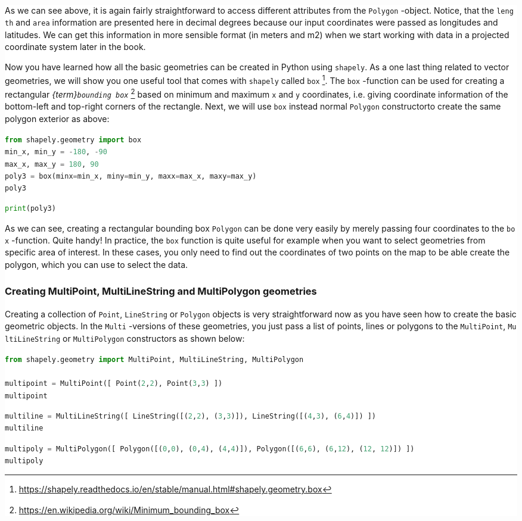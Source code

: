 As we can see above, it is again fairly straightforward to access different attributes from the `Polygon` -object. Notice, that the `length` and `area` information are presented here in decimal degrees because our input coordinates were passed as longitudes and latitudes. We can get this information in more sensible format (in meters and m2) when we start working with data in a projected coordinate system later in the book. 

Now you have learned how all the basic geometries can be created in Python using `shapely`. As a one last thing related to vector geometries, we will show you one useful tool that comes with `shapely` called `box` [^box]. The `box` -function can be used for creating a rectangular *{term}`bounding box`* [^bounding_box] based on minimum and maximum `x` and `y` coordinates, i.e. giving coordinate information of the bottom-left and top-right corners of the rectangle. Next, we will use `box` instead normal `Polygon` constructorto create the same polygon exterior as above:  

```python
from shapely.geometry import box
min_x, min_y = -180, -90
max_x, max_y = 180, 90
poly3 = box(minx=min_x, miny=min_y, maxx=max_x, maxy=max_y)
poly3
```

```python
print(poly3)
```

As we can see, creating a rectangular bounding box `Polygon` can be done very easily by merely passing four coordinates to the `box` -function. Quite handy! In practice, the `box` function is quite useful for example when you want to select geometries from specific area of interest. In these cases, you only need to find out the coordinates of two points on the map to be able create the polygon, which you can use to select the data.   


### Creating MultiPoint, MultiLineString and MultiPolygon geometries


Creating a collection of `Point`, `LineString` or `Polygon` objects is very straightforward now as you have seen how to create the basic geometric objects. In the `Multi` -versions of these geometries, you just pass a list of points, lines or polygons to the `MultiPoint`, `MultiLineString` or `MultiPolygon` constructors as shown below:

```python
from shapely.geometry import MultiPoint, MultiLineString, MultiPolygon

multipoint = MultiPoint([ Point(2,2), Point(3,3) ])
multipoint
```

```python
multiline = MultiLineString([ LineString([(2,2), (3,3)]), LineString([(4,3), (6,4)]) ])
multiline
```

```python
multipoly = MultiPolygon([ Polygon([(0,0), (0,4), (4,4)]), Polygon([(6,6), (6,12), (12, 12)]) ])
multipoly
```


[^bounding_box]: <https://en.wikipedia.org/wiki/Minimum_bounding_box>
[^box]: <https://shapely.readthedocs.io/en/stable/manual.html#shapely.geometry.box>
[^geopandas]: <https://geopandas.org/>
[^GEOS]: <https://trac.osgeo.org/geos>
[^NLS_topodata]: <https://www.maanmittauslaitos.fi/en/maps-and-spatial-data/expert-users/product-descriptions/topographic-database>
[^NLS_lisence]: <https://www.maanmittauslaitos.fi/en/opendata-licence-cc40>
[^paituli]: <https://avaa.tdata.fi/web/paituli/latauspalvelu>
[^polygon]: <https://shapely.readthedocs.io/en/stable/manual.html#polygons>
[^QGIS]: <http://www.qgis.org/en/site/>
[^shapely]: <https://shapely.readthedocs.io/en/stable/manual.html>
[^shapely_methods]: <https://shapely.readthedocs.io/en/stable/manual.html#general-attributes-and-methods>
[^topodata_fair]: <https://etsin.fairdata.fi/dataset/5023ecc7-914a-4494-9e32-d0a39d3b56ae>